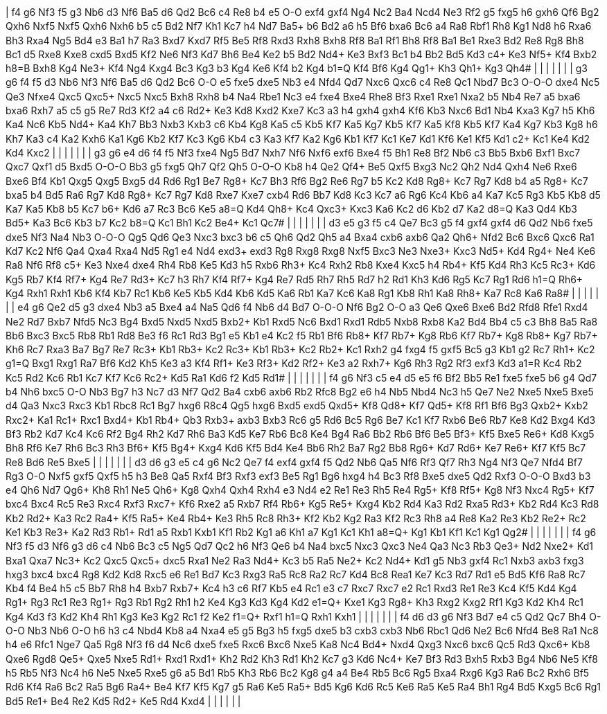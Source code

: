 | f4 g6 Nf3 f5 g3 Nb6 d3 Nf6 Ba5 d6 Qd2 Bc6 c4 Re8 b4 e5 O-O exf4 gxf4 Ng4 Nc2 Ba4 Ncd4 Ne3 Rf2 g5 fxg5 h6 gxh6 Qf6 Bg2 Qxh6 Nxf5 Nxf5 Qxh6 Nxh6 b5 c5 Bd2 Nf7 Kh1 Kc7 h4 Nd7 Ba5+ b6 Bd2 a6 h5 Bf6 bxa6 Bc6 a4 Ra8 Rbf1 Rh8 Kg1 Nd8 h6 Rxa6 Bh3 Rxa4 Ng5 Bd4 e3 Ba1 h7 Ra3 Bxd7 Kxd7 Rf5 Be5 Rf8 Rxd3 Rxh8 Bxh8 Rf8 Ba1 Rf1 Bh8 Rf8 Ba1 Be1 Rxe3 Bd2 Re8 Rg8 Bh8 Bc1 d5 Rxe8 Kxe8 cxd5 Bxd5 Kf2 Ne6 Nf3 Kd7 Bh6 Be4 Ke2 b5 Bd2 Nd4+ Ke3 Bxf3 Bc1 b4 Bb2 Bd5 Kd3 c4+ Ke3 Nf5+ Kf4 Bxb2 h8=B Bxh8 Kg4 Ne3+ Kf4 Ng4 Kxg4 Bc3 Kg3 b3 Kg4 Ke6 Kf4 b2 Kg4 b1=Q Kf4 Bf6 Kg4 Qg1+ Kh3 Qh1+ Kg3 Qh4# |  |  |  |  |  |
| g3 g6 f4 f5 d3 Nb6 Nf3 Nf6 Ba5 d6 Qd2 Bc6 O-O e5 fxe5 dxe5 Nb3 e4 Nfd4 Qd7 Nxc6 Qxc6 c4 Re8 Qc1 Nbd7 Bc3 O-O-O dxe4 Nc5 Qe3 Nfxe4 Qxc5 Qxc5+ Nxc5 Nxc5 Bxh8 Rxh8 b4 Na4 Rbe1 Nc3 e4 fxe4 Bxe4 Rhe8 Bf3 Rxe1 Rxe1 Nxa2 b5 Nb4 Re7 a5 bxa6 bxa6 Rxh7 a5 c5 g5 Re7 Rd3 Kf2 a4 c6 Rd2+ Ke3 Kd8 Kxd2 Kxe7 Kc3 a3 h4 gxh4 gxh4 Kf6 Kb3 Nxc6 Bd1 Nb4 Kxa3 Kg7 h5 Kh6 Ka4 Nc6 Kb5 Nd4+ Ka4 Kh7 Bb3 Nxb3 Kxb3 c6 Kb4 Kg8 Ka5 c5 Kb5 Kf7 Ka5 Kg7 Kb5 Kf7 Ka5 Kf8 Kb5 Kf7 Ka4 Kg7 Kb3 Kg8 h6 Kh7 Ka3 c4 Ka2 Kxh6 Ka1 Kg6 Kb2 Kf7 Kc3 Kg6 Kb4 c3 Ka3 Kf7 Ka2 Kg6 Kb1 Kf7 Kc1 Ke7 Kd1 Kf6 Ke1 Kf5 Kd1 c2+ Kc1 Ke4 Kd2 Kd4 Kxc2 |  |  |  |  |  |
| g3 g6 e4 d6 f4 f5 Nf3 fxe4 Ng5 Bd7 Nxh7 Nf6 Nxf6 exf6 Bxe4 f5 Bh1 Re8 Bf2 Nb6 c3 Bb5 Bxb6 Bxf1 Bxc7 Qxc7 Qxf1 d5 Bxd5 O-O-O Bb3 g5 fxg5 Qh7 Qf2 Qh5 O-O-O Kb8 h4 Qe2 Qf4+ Be5 Qxf5 Bxg3 Nc2 Qh2 Nd4 Qxh4 Ne6 Rxe6 Bxe6 Bf4 Kb1 Qxg5 Qxg5 Bxg5 d4 Rd6 Rg1 Be7 Rg8+ Kc7 Bh3 Rf6 Bg2 Re6 Rg7 b5 Kc2 Kd8 Rg8+ Kc7 Rg7 Kd8 b4 a5 Rg8+ Kc7 bxa5 b4 Bd5 Ra6 Rg7 Kd8 Rg8+ Kc7 Rg7 Kd8 Rxe7 Kxe7 cxb4 Rd6 Bb7 Kd8 Kc3 Kc7 a6 Rg6 Kc4 Kb6 a4 Ka7 Kc5 Rg3 Kb5 Kb8 d5 Ka7 Ka5 Kb8 b5 Kc7 b6+ Kd6 a7 Rc3 Bc6 Ke5 a8=Q Kd4 Qh8+ Kc4 Qxc3+ Kxc3 Ka6 Kc2 d6 Kb2 d7 Ka2 d8=Q Ka3 Qd4 Kb3 Bd5+ Ka3 Bc6 Kb3 b7 Kc2 b8=Q Kc1 Bh1 Kc2 Be4+ Kc1 Qc7# |  |  |  |  |  |
| d3 e5 g3 f5 c4 Qe7 Bc3 g5 f4 gxf4 gxf4 d6 Qd2 Nb6 fxe5 dxe5 Nf3 Na4 Nb3 O-O-O Qg5 Qd6 Qe3 Nxc3 bxc3 b6 c5 Qh6 Qd2 Qh5 a4 Bxa4 cxb6 axb6 Qa2 Qh6+ Nfd2 Bc6 Bxc6 Qxc6 Ra1 Kd7 Kc2 Nf6 Qa4 Qxa4 Rxa4 Nd5 Rg1 e4 Nd4 exd3+ exd3 Rg8 Rxg8 Rxg8 Nxf5 Bxc3 Ne3 Nxe3+ Kxc3 Nd5+ Kd4 Rg4+ Ne4 Ke6 Ra8 Nf6 Rf8 c5+ Ke3 Nxe4 dxe4 Rh4 Rb8 Ke5 Kd3 h5 Rxb6 Rh3+ Kc4 Rxh2 Rb8 Kxe4 Kxc5 h4 Rb4+ Kf5 Kd4 Rh3 Kc5 Rc3+ Kd6 Kg5 Rb7 Kf4 Rf7+ Kg4 Re7 Rd3+ Kc7 h3 Rh7 Kf4 Rf7+ Kg4 Re7 Rd5 Rh7 Rh5 Rd7 h2 Rd1 Kh3 Kd6 Rg5 Kc7 Rg1 Rd6 h1=Q Rh6+ Kg4 Rxh1 Rxh1 Kb6 Kf4 Kb7 Rc1 Kb6 Ke5 Kb5 Kd4 Kb6 Kd5 Ka6 Rb1 Ka7 Kc6 Ka8 Rg1 Kb8 Rh1 Ka8 Rh8+ Ka7 Rc8 Ka6 Ra8# |  |  |  |  |  |
| e4 g6 Qe2 d5 g3 dxe4 Nb3 a5 Bxe4 a4 Na5 Qd6 f4 Nb6 d4 Bd7 O-O-O Nf6 Bg2 O-O a3 Qe6 Qxe6 Bxe6 Bd2 Rfd8 Rfe1 Rxd4 Ne2 Rd7 Bxb7 Nfd5 Nc3 Bg4 Bxd5 Nxd5 Nxd5 Bxb2+ Kb1 Rxd5 Nc6 Bxd1 Rxd1 Rdb5 Nxb8 Rxb8 Ka2 Bd4 Bb4 c5 c3 Bh8 Ba5 Ra8 Bb6 Bxc3 Bxc5 Rb8 Rb1 Rd8 Be3 f6 Rc1 Rd3 Bg1 e5 Kb1 e4 Kc2 f5 Rb1 Bf6 Rb8+ Kf7 Rb7+ Kg8 Rb6 Kf7 Rb7+ Kg8 Rb8+ Kg7 Rb7+ Kh6 Rc7 Rxa3 Ba7 Bg7 Re7 Rc3+ Kb1 Rb3+ Kc2 Rc3+ Kb1 Rb3+ Kc2 Rb2+ Kc1 Rxh2 g4 fxg4 f5 gxf5 Bc5 g3 Kb1 g2 Rc7 Rh1+ Kc2 g1=Q Bxg1 Rxg1 Ra7 Bf6 Kd2 Kh5 Ke3 a3 Kf4 Rf1+ Ke3 Rf3+ Kd2 Rf2+ Ke3 a2 Rxh7+ Kg6 Rh3 Rg2 Rf3 exf3 Kd3 a1=R Kc4 Rb2 Kc5 Rd2 Kc6 Rb1 Kc7 Kf7 Kc6 Rc2+ Kd5 Ra1 Kd6 f2 Kd5 Rd1# |  |  |  |  |  |
| f4 g6 Nf3 c5 e4 d5 e5 f6 Bf2 Bb5 Re1 fxe5 fxe5 b6 g4 Qd7 b4 Nh6 bxc5 O-O Nb3 Bg7 h3 Nc7 d3 Nf7 Qd2 Ba4 cxb6 axb6 Rb2 Rfc8 Bg2 e6 h4 Nb5 Nbd4 Nc3 h5 Qe7 Ne2 Nxe5 Nxe5 Bxe5 d4 Qa3 Nxc3 Rxc3 Kb1 Rbc8 Rc1 Bg7 hxg6 R8c4 Qg5 hxg6 Bxd5 exd5 Qxd5+ Kf8 Qd8+ Kf7 Qd5+ Kf8 Rf1 Bf6 Bg3 Qxb2+ Kxb2 Rxc2+ Ka1 Rc1+ Rxc1 Bxd4+ Kb1 Rb4+ Qb3 Rxb3+ axb3 Bxb3 Rc6 g5 Rd6 Bc5 Rg6 Be7 Kc1 Kf7 Rxb6 Be6 Rb7 Ke8 Kd2 Bxg4 Kd3 Bf3 Rb2 Kd7 Kc4 Kc6 Rf2 Bg4 Rh2 Kd7 Rh6 Ba3 Kd5 Ke7 Rb6 Bc8 Ke4 Bg4 Ra6 Bb2 Rb6 Bf6 Be5 Bf3+ Kf5 Bxe5 Re6+ Kd8 Kxg5 Bh8 Rf6 Ke7 Rh6 Bc3 Rh3 Bf6+ Kf5 Bg4+ Kxg4 Kd6 Kf5 Bd4 Ke4 Bb6 Rh2 Ba7 Rg2 Bb8 Rg6+ Kd7 Rd6+ Ke7 Re6+ Kf7 Kf5 Bc7 Re8 Bd6 Re5 Bxe5 |  |  |  |  |  |
| d3 d6 g3 e5 c4 g6 Nc2 Qe7 f4 exf4 gxf4 f5 Qd2 Nb6 Qa5 Nf6 Rf3 Qf7 Rh3 Ng4 Nf3 Qe7 Nfd4 Bf7 Rg3 O-O Nxf5 gxf5 Qxf5 h5 h3 Be8 Qa5 Rxf4 Bf3 Rxf3 exf3 Be5 Rg1 Bg6 hxg4 h4 Bc3 Rf8 Bxe5 dxe5 Qd2 Rxf3 O-O-O Bxd3 b3 e4 Qh6 Nd7 Qg6+ Kh8 Rh1 Ne5 Qh6+ Kg8 Qxh4 Qxh4 Rxh4 e3 Nd4 e2 Re1 Re3 Rh5 Re4 Rg5+ Kf8 Rf5+ Kg8 Nf3 Nxc4 Rg5+ Kf7 bxc4 Bxc4 Rc5 Re3 Rxc4 Rxf3 Rxc7+ Kf6 Rxe2 a5 Rxb7 Rf4 Rb6+ Kg5 Re5+ Kxg4 Kb2 Rd4 Ka3 Rd2 Rxa5 Rd3+ Kb2 Rd4 Kc3 Rd8 Kb2 Rd2+ Ka3 Rc2 Ra4+ Kf5 Ra5+ Ke4 Rb4+ Ke3 Rh5 Rc8 Rh3+ Kf2 Kb2 Kg2 Ra3 Kf2 Rc3 Rh8 a4 Re8 Ka2 Re3 Kb2 Re2+ Rc2 Ke1 Kb3 Re3+ Ka2 Rd3 Rb1+ Rd1 a5 Rxb1 Kxb1 Kf1 Rb2 Kg1 a6 Kh1 a7 Kg1 Kc1 Kh1 a8=Q+ Kg1 Kb1 Kf1 Kc1 Kg1 Qg2# |  |  |  |  |  |
| f4 g6 Nf3 f5 d3 Nf6 g3 d6 c4 Nb6 Bc3 c5 Ng5 Qd7 Qc2 h6 Nf3 Qe6 b4 Na4 bxc5 Nxc3 Qxc3 Ne4 Qa3 Nc3 Rb3 Qe3+ Nd2 Nxe2+ Kd1 Bxa1 Qxa7 Nc3+ Kc2 Qxc5 Qxc5+ dxc5 Rxa1 Ne2 Ra3 Nd4+ Kc3 b5 Ra5 Ne2+ Kc2 Nd4+ Kd1 g5 Nb3 gxf4 Rc1 Nxb3 axb3 fxg3 hxg3 bxc4 bxc4 Rg8 Kd2 Kd8 Rxc5 e6 Re1 Bd7 Kc3 Rxg3 Ra5 Rc8 Ra2 Rc7 Kd4 Bc8 Rea1 Ke7 Kc3 Rd7 Rd1 e5 Bd5 Kf6 Ra8 Rc7 Kb4 f4 Be4 h5 c5 Bb7 Rh8 h4 Bxb7 Rxb7+ Kc4 h3 c6 Rf7 Kb5 e4 Rc1 e3 c7 Rxc7 Rxc7 e2 Rc1 Rxd3 Re1 Re3 Kc4 Kf5 Kd4 Kg4 Rg1+ Rg3 Rc1 Re3 Rg1+ Rg3 Rb1 Rg2 Rh1 h2 Ke4 Kg3 Kd3 Kg4 Kd2 e1=Q+ Kxe1 Kg3 Rg8+ Kh3 Rxg2 Kxg2 Rf1 Kg3 Kd2 Kh4 Rc1 Kg4 Kd3 f3 Kd2 Kh4 Rh1 Kg3 Ke3 Kg2 Rc1 f2 Ke2 f1=Q+ Rxf1 h1=Q Rxh1 Kxh1 |  |  |  |  |  |
| f4 d6 d3 g6 Nf3 Bd7 e4 c5 Qd2 Qc7 Bh4 O-O-O Nb3 Nb6 O-O h6 h3 c4 Nbd4 Kb8 a4 Nxa4 e5 g5 Bg3 h5 fxg5 dxe5 b3 cxb3 cxb3 Nb6 Rbc1 Qd6 Ne2 Bc6 Nfd4 Be8 Ra1 Nc8 h4 e6 Rfc1 Nge7 Qa5 Rg8 Nf3 f6 d4 Nc6 dxe5 fxe5 Rxc6 Bxc6 Nxe5 Ka8 Nc4 Bd4+ Nxd4 Qxg3 Nxc6 bxc6 Qc5 Rd3 Qxc6+ Kb8 Qxe6 Rgd8 Qe5+ Qxe5 Nxe5 Rd1+ Rxd1 Rxd1+ Kh2 Rd2 Kh3 Rd1 Kh2 Kc7 g3 Kd6 Nc4+ Ke7 Bf3 Rd3 Bxh5 Rxb3 Bg4 Nb6 Ne5 Kf8 h5 Rb5 Nf3 Nc4 h6 Ne5 Nxe5 Rxe5 g6 a5 Bd1 Rb5 Kh3 Rb6 Bc2 Kg8 g4 a4 Be4 Rb5 Bc6 Rg5 Bxa4 Rxg6 Kg3 Ra6 Bc2 Rxh6 Bf5 Rd6 Kf4 Ra6 Bc2 Ra5 Bg6 Ra4+ Be4 Kf7 Kf5 Kg7 g5 Ra6 Ke5 Ra5+ Bd5 Kg6 Kd6 Rc5 Ke6 Ra5 Ke5 Ra4 Bh1 Rg4 Bd5 Kxg5 Bc6 Rg1 Bd5 Re1+ Be4 Re2 Kd5 Rd2+ Ke5 Rd4 Kxd4 |  |  |  |  |  |